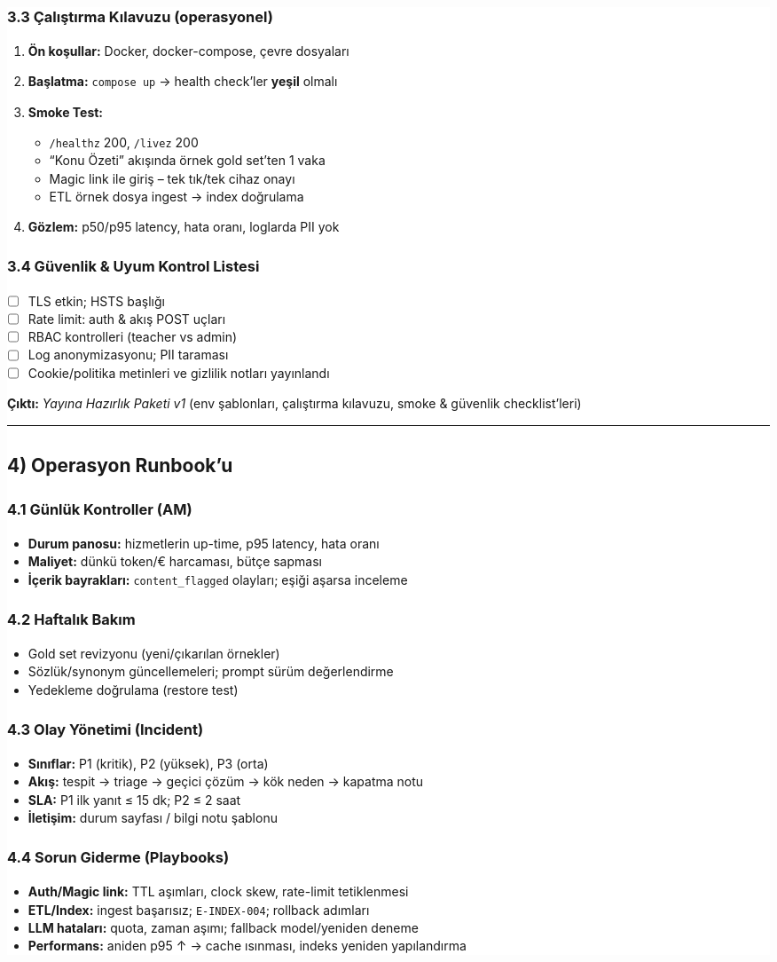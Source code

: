 ### 3.3 Çalıştırma Kılavuzu (operasyonel)

1. **Ön koşullar:** Docker, docker-compose, çevre dosyaları
2. **Başlatma:** `compose up` → health check’ler **yeşil** olmalı
3. **Smoke Test:**

   * `/healthz` 200, `/livez` 200
   * “Konu Özeti” akışında örnek gold set’ten 1 vaka
   * Magic link ile giriş – tek tık/tek cihaz onayı
   * ETL örnek dosya ingest → index doğrulama
4. **Gözlem:** p50/p95 latency, hata oranı, loglarda PII yok

### 3.4 Güvenlik & Uyum Kontrol Listesi

* [ ] TLS etkin; HSTS başlığı
* [ ] Rate limit: auth & akış POST uçları
* [ ] RBAC kontrolleri (teacher vs admin)
* [ ] Log anonymizasyonu; PII taraması
* [ ] Cookie/politika metinleri ve gizlilik notları yayınlandı

**Çıktı:** *Yayına Hazırlık Paketi v1* (env şablonları, çalıştırma kılavuzu, smoke & güvenlik checklist’leri)

---

## 4) Operasyon Runbook’u

### 4.1 Günlük Kontroller (AM)

* **Durum panosu:** hizmetlerin up-time, p95 latency, hata oranı
* **Maliyet:** dünkü token/€ harcaması, bütçe sapması
* **İçerik bayrakları:** `content_flagged` olayları; eşiği aşarsa inceleme

### 4.2 Haftalık Bakım

* Gold set revizyonu (yeni/çıkarılan örnekler)
* Sözlük/synonym güncellemeleri; prompt sürüm değerlendirme
* Yedekleme doğrulama (restore test)

### 4.3 Olay Yönetimi (Incident)

* **Sınıflar:** P1 (kritik), P2 (yüksek), P3 (orta)
* **Akış:** tespit → triage → geçici çözüm → kök neden → kapatma notu
* **SLA:** P1 ilk yanıt ≤ 15 dk; P2 ≤ 2 saat
* **İletişim:** durum sayfası / bilgi notu şablonu

### 4.4 Sorun Giderme (Playbooks)

* **Auth/Magic link:** TTL aşımları, clock skew, rate-limit tetiklenmesi
* **ETL/Index:** ingest başarısız; `E-INDEX-004`; rollback adımları
* **LLM hataları:** quota, zaman aşımı; fallback model/yeniden deneme
* **Performans:** aniden p95 ↑ → cache ısınması, indeks yeniden yapılandırma
